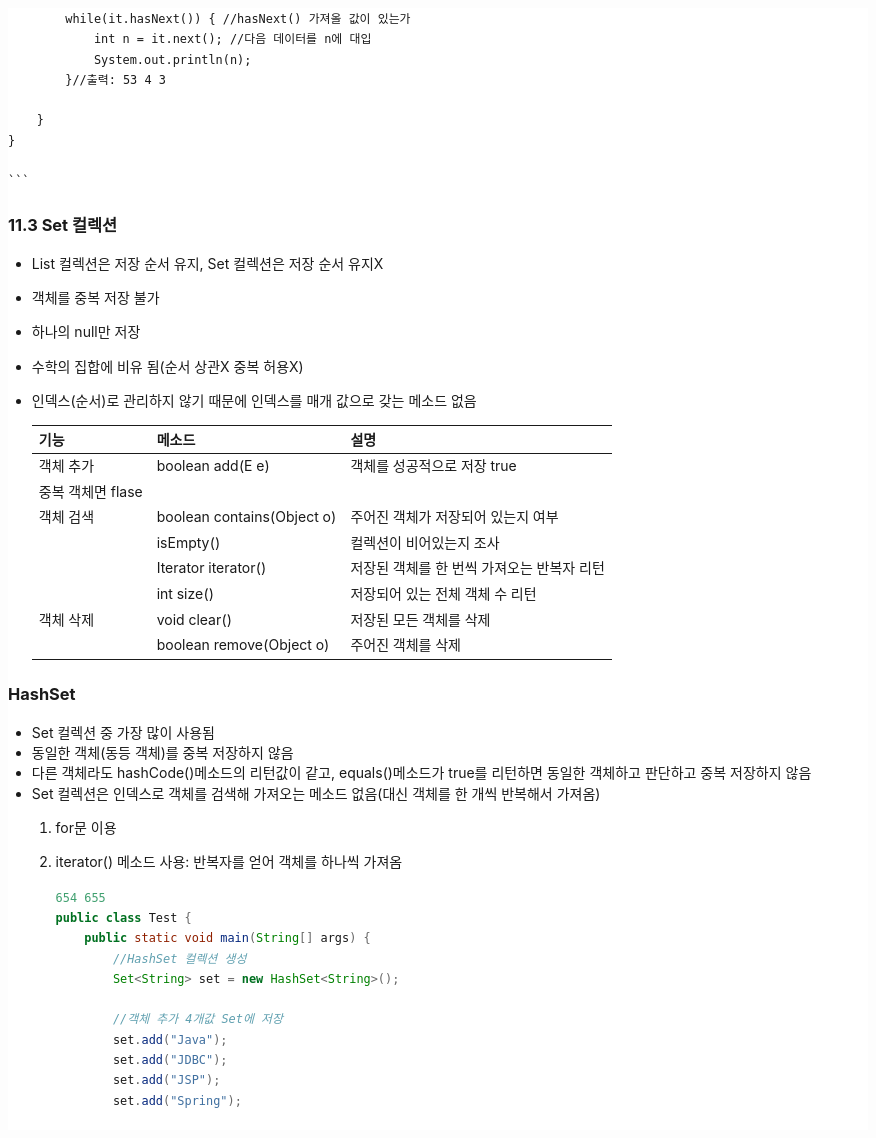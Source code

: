     		while(it.hasNext()) { //hasNext() 가져올 값이 있는가
    			int n = it.next(); //다음 데이터를 n에 대입
    			System.out.println(n);
    		}//출력: 53 4 3
    
    	}
    }
    
    ```
    

### 11.3 Set 컬렉션

- List 컬렉션은 저장 순서 유지, Set 컬렉션은 저장 순서 유지X
- 객체를 중복 저장 불가
- 하나의 null만 저장
- 수학의 집합에 비유 됨(순서 상관X 중복 허용X)
- 인덱스(순서)로 관리하지 않기 때문에 인덱스를 매개 값으로 갖는 메소드 없음
    
    
    | 기능 | 메소드 | 설명 |
    | --- | --- | --- |
    | 객체 추가 | boolean add(E e) | 객체를 성공적으로 저장 true
    중복 객체면 flase |
    | 객체 검색 | boolean contains(Object o) | 주어진 객체가 저장되어 있는지 여부 |
    |  | isEmpty() | 컬렉션이 비어있는지 조사 |
    |  | Iterator<E> iterator() | 저장된 객체를 한 번씩 가져오는 반복자 리턴 |
    |  | int size() | 저장되어 있는 전체 객체 수 리턴 |
    | 객체 삭제 | void clear() | 저장된 모든 객체를 삭제 |
    |  | boolean remove(Object o) | 주어진 객체를 삭제 |

### HashSet

- Set 컬렉션 중 가장 많이 사용됨
- 동일한 객체(동등 객체)를 중복 저장하지 않음
- 다른 객체라도 hashCode()메소드의 리턴값이 같고, equals()메소드가 true를 리턴하면 동일한 객체하고 판단하고 중복 저장하지 않음
- Set 컬렉션은 인덱스로 객체를 검색해 가져오는 메소드 없음(대신 객체를 한 개씩 반복해서 가져옴)
    1. for문 이용
    2. iterator() 메소드 사용: 반복자를 얻어 객체를 하나씩 가져옴
        
        ```java
        654 655
        public class Test {
        	public static void main(String[] args) {
        		//HashSet 컬렉션 생성
        		Set<String> set = new HashSet<String>();
        		
        		//객체 추가 4개값 Set에 저장
        		set.add("Java");
        		set.add("JDBC");
        		set.add("JSP");
        		set.add("Spring");
        		